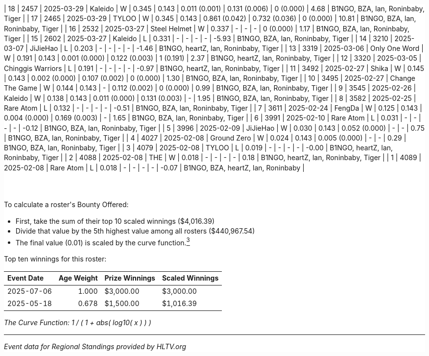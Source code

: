 |           18 |     2457 | 2025-03-29 | Kaleido           | W   | 0.345      | 0.143        | 0.011 (0.001)    | 0.131 (0.006)    | 0 (0.000) |     4.68 | B1NGO, BZA, lan, Roninbaby, Tiger    |
|           17 |     2465 | 2025-03-29 | TYLOO             | W   | 0.345      | 0.143        | 0.861 (0.042)    | 0.732 (0.036)    | 0 (0.000) |    10.81 | B1NGO, BZA, lan, Roninbaby, Tiger    |
|           16 |     2532 | 2025-03-27 | Steel Helmet      | W   | 0.337      | -            | -                | -                | 0 (0.000) |     1.17 | B1NGO, BZA, lan, Roninbaby, Tiger    |
|           15 |     2602 | 2025-03-27 | Kaleido           | L   | 0.331      | -            | -                | -                | -         |    -5.93 | B1NGO, BZA, lan, Roninbaby, Tiger    |
|           14 |     3210 | 2025-03-07 | JiJieHao          | L   | 0.203      | -            | -                | -                | -         |    -1.46 | B1NGO, heartZ, lan, Roninbaby, Tiger |
|           13 |     3319 | 2025-03-06 | Only One Word     | W   | 0.191      | 0.143        | 0.001 (0.000)    | 0.122 (0.003)    | 1 (0.191) |     2.37 | B1NGO, heartZ, lan, Roninbaby, Tiger |
|           12 |     3320 | 2025-03-05 | Chinggis Warriors | L   | 0.191      | -            | -                | -                | -         |    -0.97 | B1NGO, heartZ, lan, Roninbaby, Tiger |
|           11 |     3492 | 2025-02-27 | Shika             | W   | 0.145      | 0.143        | 0.002 (0.000)    | 0.107 (0.002)    | 0 (0.000) |     1.30 | B1NGO, BZA, lan, Roninbaby, Tiger    |
|           10 |     3495 | 2025-02-27 | Change The Game   | W   | 0.144      | 0.143        | -                | 0.112 (0.002)    | 0 (0.000) |     0.99 | B1NGO, BZA, lan, Roninbaby, Tiger    |
|            9 |     3545 | 2025-02-26 | Kaleido           | W   | 0.138      | 0.143        | 0.011 (0.000)    | 0.131 (0.003)    | -         |     1.95 | B1NGO, BZA, lan, Roninbaby, Tiger    |
|            8 |     3582 | 2025-02-25 | Rare Atom         | L   | 0.132      | -            | -                | -                | -         |    -0.51 | B1NGO, BZA, lan, Roninbaby, Tiger    |
|            7 |     3611 | 2025-02-24 | FengDa            | W   | 0.125      | 0.143        | 0.004 (0.000)    | 0.169 (0.003)    | -         |     1.65 | B1NGO, BZA, lan, Roninbaby, Tiger    |
|            6 |     3991 | 2025-02-10 | Rare Atom         | L   | 0.031      | -            | -                | -                | -         |    -0.12 | B1NGO, BZA, lan, Roninbaby, Tiger    |
|            5 |     3996 | 2025-02-09 | JiJieHao          | W   | 0.030      | 0.143        | 0.052 (0.000)    | -                | -         |     0.75 | B1NGO, BZA, lan, Roninbaby, Tiger    |
|            4 |     4027 | 2025-02-08 | Ground Zero       | W   | 0.024      | 0.143        | 0.005 (0.000)    | -                | -         |     0.29 | B1NGO, BZA, lan, Roninbaby, Tiger    |
|            3 |     4079 | 2025-02-08 | TYLOO             | L   | 0.019      | -            | -                | -                | -         |    -0.00 | B1NGO, heartZ, lan, Roninbaby, Tiger |
|            2 |     4088 | 2025-02-08 | THE               | W   | 0.018      | -            | -                | -                | -         |     0.18 | B1NGO, heartZ, lan, Roninbaby, Tiger |
|            1 |     4089 | 2025-02-08 | Rare Atom         | L   | 0.018      | -            | -                | -                | -         |    -0.07 | B1NGO, BZA, heartZ, lan, Roninbaby   |

<br />
<span id="table2"></span><br />
To calculate a roster's Bounty Offered:<br />

- First, take the sum of their top 10 scaled winnings ($4,016.39)
- Divide that value by the 5th highest value among all rosters ($440,967.54)
- The final value (0.01) is scaled by the curve function.[<sup>3</sup>](#curveFunction)

Top ten winnings for this roster:<br />

| Event Date | Age Weight | Prize Winnings | Scaled Winnings |
| :- | -: | :- | :- |
| 2025-07-06 |      1.000 | $3,000.00      | $3,000.00       |
| 2025-05-18 |      0.678 | $1,500.00      | $1,016.39       |


<span id="curveFunction"></span>_The Curve Function: 1 / ( 1 + abs( log10( x ) ) )_<br />

---
_Event data for Regional Standings provided by HLTV.org_<br />
